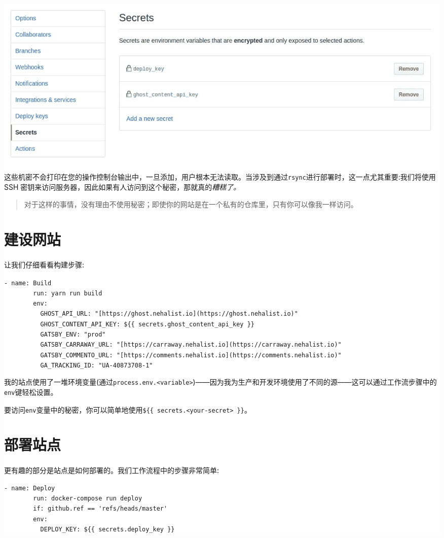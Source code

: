 ![](img/7287bf48cc881c925180ad8842373427.png)

这些机密不会打印在您的操作控制台输出中，一旦添加，用户根本无法读取。当涉及到通过`rsync`进行部署时，这一点尤其重要:我们将使用 SSH 密钥来访问服务器，因此如果有人访问到这个秘密，那就真的*糟糕了。*

> 对于这样的事情，没有理由不使用秘密；即使你的网站是在一个私有的仓库里，只有你可以像我一样访问。

# 建设网站

让我们仔细看看构建步骤:

```
- name: Build
        run: yarn run build
        env:
          GHOST_API_URL: "[https://ghost.nehalist.io](https://ghost.nehalist.io)"
          GHOST_CONTENT_API_KEY: ${{ secrets.ghost_content_api_key }}
          GATSBY_ENV: "prod"
          GATSBY_CARRAWAY_URL: "[https://carraway.nehalist.io](https://carraway.nehalist.io)"
          GATSBY_COMMENTO_URL: "[https://comments.nehalist.io](https://comments.nehalist.io)"
          GA_TRACKING_ID: "UA-40873708-1"
```

我的站点使用了一堆环境变量(通过`process.env.<variable>`)——因为我为生产和开发环境使用了不同的源——这可以通过工作流步骤中的`env`键轻松设置。

要访问`env`变量中的秘密，你可以简单地使用`${{ secrets.<your-secret> }}`。

# 部署站点

更有趣的部分是站点是如何部署的。我们工作流程中的步骤非常简单:

```
- name: Deploy
        run: docker-compose run deploy
        if: github.ref == 'refs/heads/master'
        env:
          DEPLOY_KEY: ${{ secrets.deploy_key }}
```
